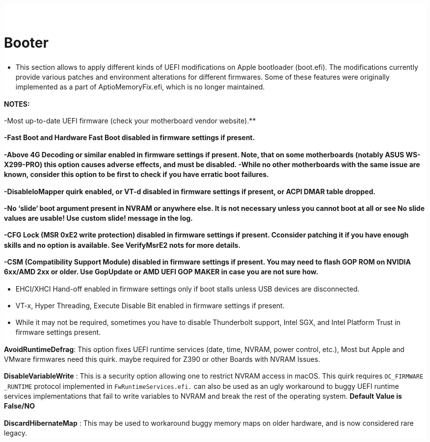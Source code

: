 

&#x200B;

# Booter


* This section allows to apply different kinds of UEFI modifications on Apple bootloader (boot.efi). The modifications
currently provide various patches and environment alterations for different firmwares. Some of these features were
originally implemented as a part of AptioMemoryFix.efi, which is no longer maintained. 


**NOTES:**

-Most up-to-date UEFI firmware (check your motherboard vendor website).**

**-Fast Boot and Hardware Fast Boot disabled in firmware settings if present.**

**-Above 4G Decoding or similar enabled in firmware settings if present. Note, that on some motherboards (notably ASUS WS-X299-PRO) this option causes adverse effects, and must be disabled. -While no other motherboards with the same issue are known, consider this option to be first to check if you have erratic boot failures.**

**-DisableIoMapper quirk enabled, or VT-d disabled in firmware settings if present, or ACPI DMAR table dropped.**

**-No ‘slide‘ boot argument present in NVRAM or anywhere else. It is not necessary unless you cannot boot at all or see No slide values are usable! Use custom slide! message in the log.**

**-CFG Lock (MSR 0xE2 write protection) disabled in firmware settings if present. Cconsider patching it if you have enough skills and no option is available. See VerifyMsrE2 nots for more details.**

**-CSM (Compatibility Support Module) disabled in firmware settings if present. You may need to flash GOP ROM on NVIDIA 6xx/AMD 2xx or older. Use GopUpdate or AMD UEFI GOP MAKER in case you are not sure how.**


- EHCI/XHCI Hand-off enabled in firmware settings only if boot stalls unless USB devices are disconnected.

- VT-x, Hyper Threading, Execute Disable Bit enabled in firmware settings if present.

- While it may not be required, sometimes you have to disable Thunderbolt support, Intel SGX, and Intel Platform Trust in firmware settings present.

**AvoidRuntimeDefrag**: This option fixes UEFI runtime services (date, time, NVRAM, power control, etc.), Most but Apple and VMware firmwares need this quirk.
 maybe required for Z390 or other Boards with NVRAM Issues.
 
**DisableVariableWrite** : This is a security option allowing one to restrict NVRAM access in macOS. This quirk requires ```OC_FIRMWARE_RUNTIME```
protocol implemented in ```FwRuntimeServices.efi.``` can also be used as an ugly workaround to buggy UEFI runtime services implementations that
fail to write variables to NVRAM and break the rest of the operating system. **Default Value is False/NO**

**DiscardHibernateMap** : This may be used to workaround buggy memory maps on older hardware, and is now considered rare legacy.
